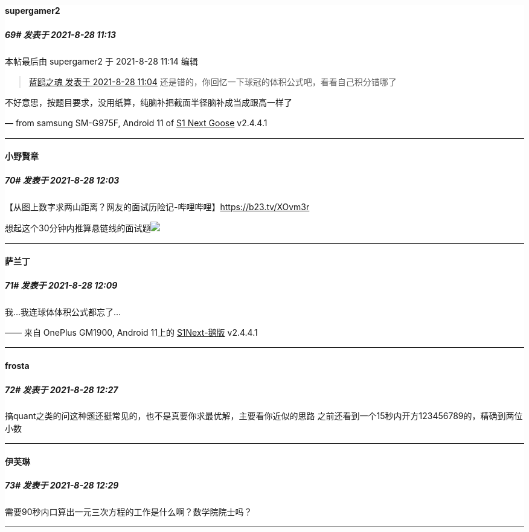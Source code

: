 ####  supergamer2  
##### 69#       发表于 2021-8-28 11:13


 本帖最后由 supergamer2 于 2021-8-28 11:14 编辑 
<blockquote><a href="httphttps://bbs.saraba1st.com/2b/forum.php?mod=redirect&amp;goto=findpost&amp;pid=52533929&amp;ptid=2023086" target="_blank">蓝鸥之魂 发表于 2021-8-28 11:04</a>
还是错的，你回忆一下球冠的体积公式吧，看看自己积分错哪了</blockquote>
不好意思，按题目要求，没用纸算，纯脑补把截面半径脑补成当成跟高一样了

— from samsung SM-G975F, Android 11 of [S1 Next Goose](https://pan.baidu.com/s/1mi43uRm) v2.4.4.1




*****

####  小野賢章  
##### 70#       发表于 2021-8-28 12:03


【从图上数字求两山距离？网友的面试历险记-哔哩哔哩】https://b23.tv/XOvm3r

想起这个30分钟内推算悬链线的面试题<img src="https://static.saraba1st.com/image/smiley/face2017/065.png" referrerpolicy="no-referrer">


*****

####  萨兰丁  
##### 71#       发表于 2021-8-28 12:09


我…我连球体体积公式都忘了…

—— 来自 OnePlus GM1900, Android 11上的 [S1Next-鹅版](https://github.com/ykrank/S1-Next/releases) v2.4.4.1


*****

####  frosta  
##### 72#       发表于 2021-8-28 12:27


搞quant之类的问这种题还挺常见的，也不是真要你求最优解，主要看你近似的思路
之前还看到一个15秒内开方123456789的，精确到两位小数


*****

####  伊芙琳  
##### 73#       发表于 2021-8-28 12:29


需要90秒内口算出一元三次方程的工作是什么啊？数学院院士吗？




*****
